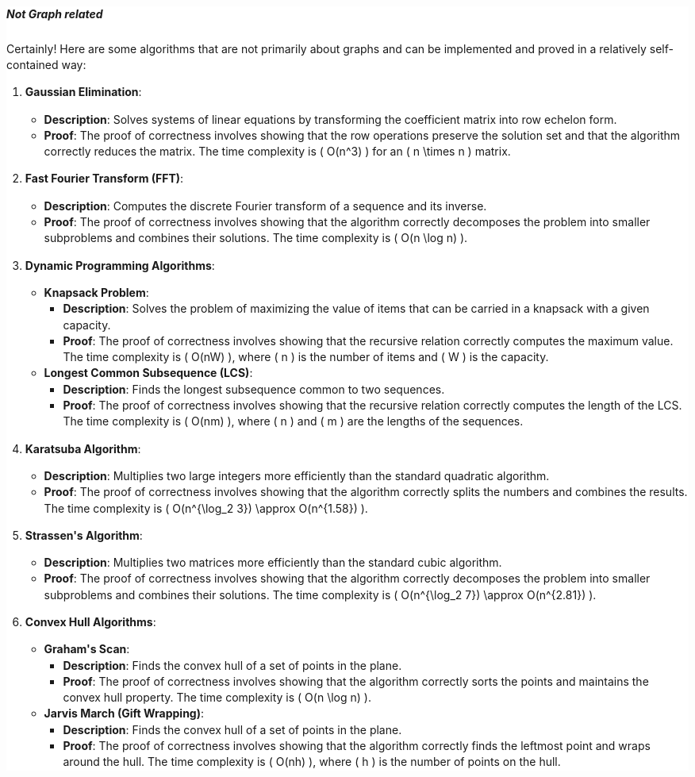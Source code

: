 ##### Not Graph related

Certainly! Here are some algorithms that are not primarily about graphs and can be implemented and proved in a relatively self-contained way:

1. **Gaussian Elimination**:
   - **Description**: Solves systems of linear equations by transforming the coefficient matrix into row echelon form.
   - **Proof**: The proof of correctness involves showing that the row operations preserve the solution set and that the algorithm correctly reduces the matrix. The time complexity is \( O(n^3) \) for an \( n \times n \) matrix.

2. **Fast Fourier Transform (FFT)**:
   - **Description**: Computes the discrete Fourier transform of a sequence and its inverse.
   - **Proof**: The proof of correctness involves showing that the algorithm correctly decomposes the problem into smaller subproblems and combines their solutions. The time complexity is \( O(n \log n) \).

3. **Dynamic Programming Algorithms**:
   - **Knapsack Problem**:
     - **Description**: Solves the problem of maximizing the value of items that can be carried in a knapsack with a given capacity.
     - **Proof**: The proof of correctness involves showing that the recursive relation correctly computes the maximum value. The time complexity is \( O(nW) \), where \( n \) is the number of items and \( W \) is the capacity.
   - **Longest Common Subsequence (LCS)**:
     - **Description**: Finds the longest subsequence common to two sequences.
     - **Proof**: The proof of correctness involves showing that the recursive relation correctly computes the length of the LCS. The time complexity is \( O(nm) \), where \( n \) and \( m \) are the lengths of the sequences.

4. **Karatsuba Algorithm**:
   - **Description**: Multiplies two large integers more efficiently than the standard quadratic algorithm.
   - **Proof**: The proof of correctness involves showing that the algorithm correctly splits the numbers and combines the results. The time complexity is \( O(n^{\log_2 3}) \approx O(n^{1.58}) \).

5. **Strassen's Algorithm**:
   - **Description**: Multiplies two matrices more efficiently than the standard cubic algorithm.
   - **Proof**: The proof of correctness involves showing that the algorithm correctly decomposes the problem into smaller subproblems and combines their solutions. The time complexity is \( O(n^{\log_2 7}) \approx O(n^{2.81}) \).

6. **Convex Hull Algorithms**:
   - **Graham's Scan**:
     - **Description**: Finds the convex hull of a set of points in the plane.
     - **Proof**: The proof of correctness involves showing that the algorithm correctly sorts the points and maintains the convex hull property. The time complexity is \( O(n \log n) \).
   - **Jarvis March (Gift Wrapping)**:
     - **Description**: Finds the convex hull of a set of points in the plane.
     - **Proof**: The proof of correctness involves showing that the algorithm correctly finds the leftmost point and wraps around the hull. The time complexity is \( O(nh) \), where \( h \) is the number of points on the hull.
